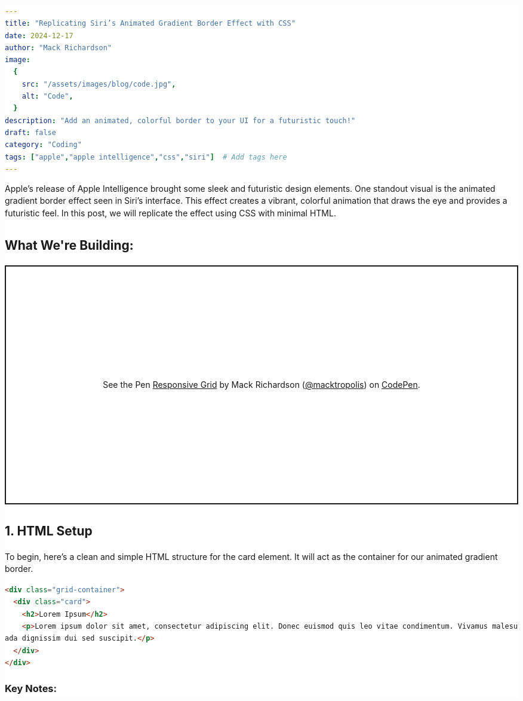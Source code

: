 ```yaml
---
title: "Replicating Siri’s Animated Gradient Border Effect with CSS"
date: 2024-12-17
author: "Mack Richardson"
image:
  {
    src: "/assets/images/blog/code.jpg",
    alt: "Code",
  }
description: "Add an animated, colorful border to your UI for a futuristic touch!"
draft: false
category: "Coding"
tags: ["apple","apple intelligence","css","siri"]  # Add tags here
---
```


Apple’s release of Apple Intelligence brought some sleek and futuristic design elements. One standout visual is the animated gradient border effect seen in Siri’s interface. This effect creates a vibrant, colorful animation that draws the eye and provides a futuristic feel. In this post, we will replicate the effect using CSS with minimal HTML.

## What We're Building:

<p class="codepen" data-height="400" data-theme-id="light" data-default-tab="result" data-slug-hash="bNbgzPB" data-pen-title="Responsive Grid" data-user="macktropolis" style="height: 400px; box-sizing: border-box; display: flex; align-items: center; justify-content: center; border: 2px solid; margin: 1em 0; padding: 1em;">
  <span>See the Pen <a href="https://codepen.io/macktropolis/pen/bNbgzPB">
  Responsive Grid</a> by Mack Richardson (<a href="https://codepen.io/macktropolis">@macktropolis</a>)
  on <a href="https://codepen.io">CodePen</a>.</span>
</p>
<script async src="https://cpwebassets.codepen.io/assets/embed/ei.js"></script>

## 1. HTML Setup

To begin, here’s a clean and simple HTML structure for the card element. It will act as the container for our animated gradient border.

```html
<div class="grid-container">
  <div class="card">
    <h2>Lorem Ipsum</h2>
    <p>Lorem ipsum dolor sit amet, consectetur adipiscing elit. Donec euismod quis leo vitae condimentum. Vivamus malesuada dignissim dui sed suscipit.</p>
  </div>
</div>
```

### Key Notes:
